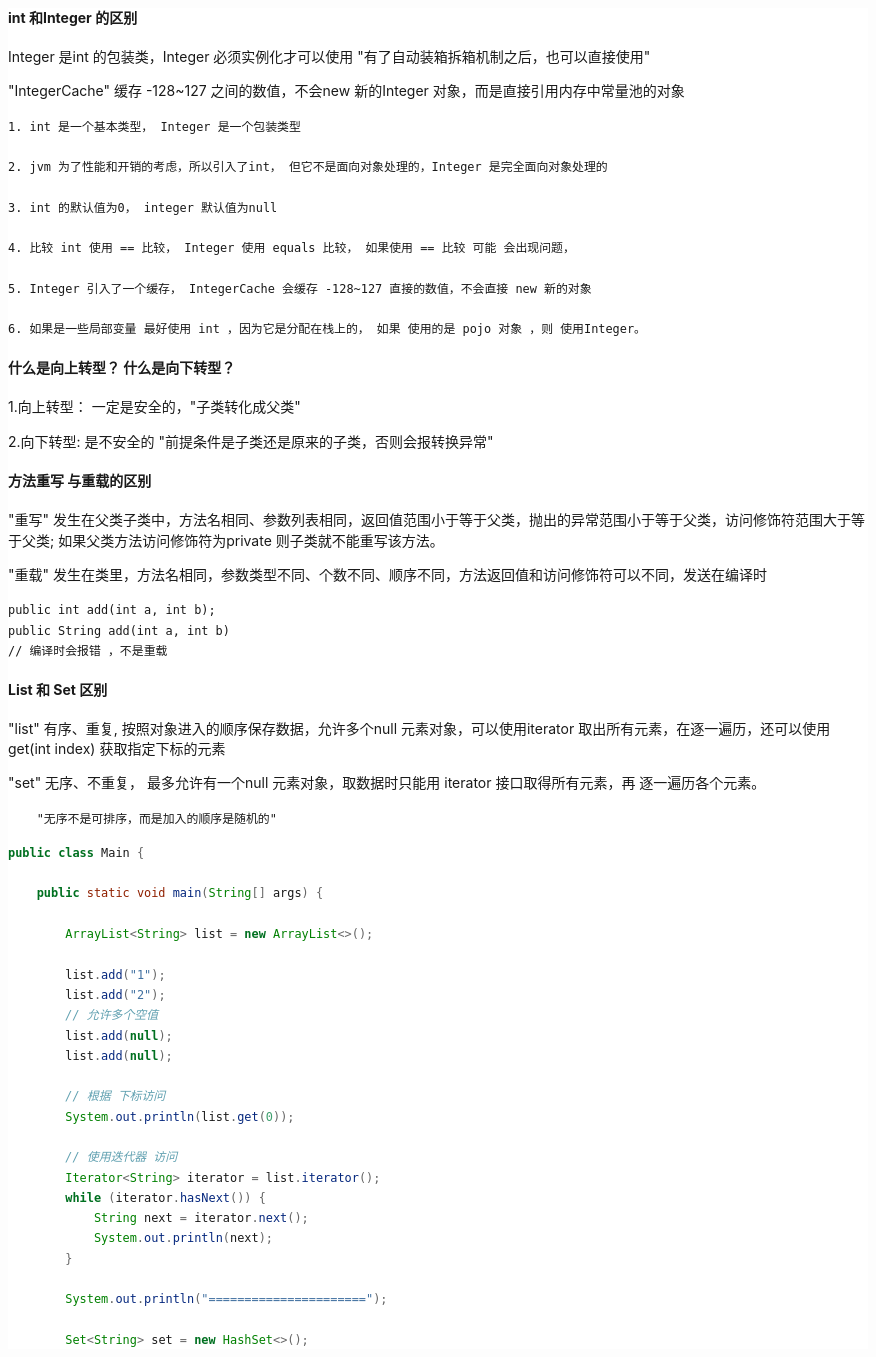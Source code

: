 #### int 和Integer 的区别
   
   Integer 是int 的包装类，Integer 必须实例化才可以使用 "有了自动装箱拆箱机制之后，也可以直接使用"
   
   "IntegerCache" 缓存 -128~127 之间的数值，不会new 新的Integer 对象，而是直接引用内存中常量池的对象
    
    1. int 是一个基本类型， Integer 是一个包装类型 

    2. jvm 为了性能和开销的考虑，所以引入了int， 但它不是面向对象处理的，Integer 是完全面向对象处理的

    3. int 的默认值为0， integer 默认值为null 

    4. 比较 int 使用 == 比较， Integer 使用 equals 比较， 如果使用 == 比较 可能 会出现问题，

    5. Integer 引入了一个缓存， IntegerCache 会缓存 -128~127 直接的数值，不会直接 new 新的对象 

    6. 如果是一些局部变量 最好使用 int ，因为它是分配在栈上的， 如果 使用的是 pojo 对象 ，则 使用Integer。

#### 什么是向上转型？ 什么是向下转型？ 
   
   1.向上转型： 一定是安全的，"子类转化成父类"
   
   2.向下转型: 是不安全的 "前提条件是子类还是原来的子类，否则会报转换异常"
#### 方法重写 与重载的区别
   
   "重写" 发生在父类子类中，方法名相同、参数列表相同，返回值范围小于等于父类，抛出的异常范围小于等于父类，访问修饰符范围大于等于父类; 如果父类方法访问修饰符为private 则子类就不能重写该方法。
   
   "重载" 发生在类里，方法名相同，参数类型不同、个数不同、顺序不同，方法返回值和访问修饰符可以不同，发送在编译时

```
public int add(int a, int b);
public String add(int a, int b)
// 编译时会报错 ，不是重载
```

#### List 和 Set 区别
   
   "list" 有序、重复, 按照对象进入的顺序保存数据，允许多个null 元素对象，可以使用iterator 取出所有元素，在逐一遍历，还可以使用get(int index) 获取指定下标的元素
   
   "set" 无序、不重复， 最多允许有一个null 元素对象，取数据时只能用 iterator 接口取得所有元素，再 逐一遍历各个元素。
    
        "无序不是可排序，而是加入的顺序是随机的"

```java
public class Main {

    public static void main(String[] args) {

        ArrayList<String> list = new ArrayList<>();

        list.add("1");
        list.add("2");
        // 允许多个空值
        list.add(null);
        list.add(null);

        // 根据 下标访问
        System.out.println(list.get(0));

        // 使用迭代器 访问
        Iterator<String> iterator = list.iterator();
        while (iterator.hasNext()) {
            String next = iterator.next();
            System.out.println(next);
        }

        System.out.println("======================");

        Set<String> set = new HashSet<>();

```